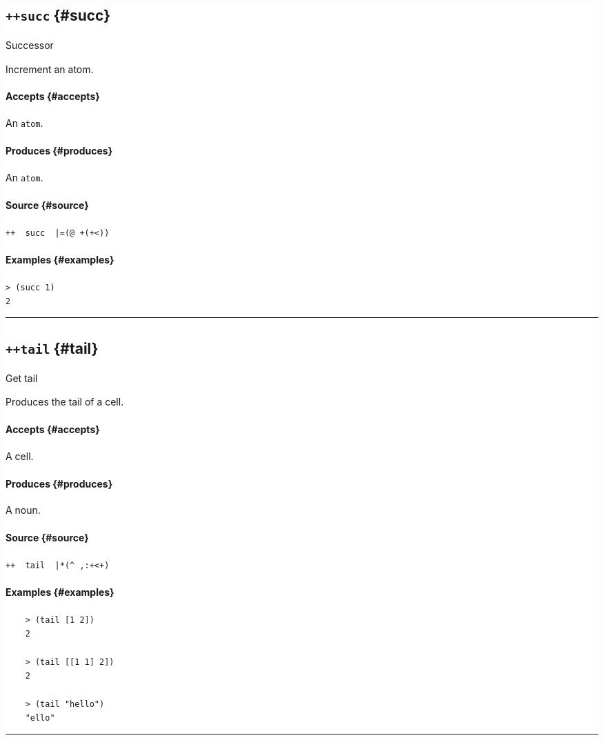 ## `++succ` {#succ}

Successor

Increment an atom.

#### Accepts {#accepts}

An `atom`.

#### Produces {#produces}

An `atom`.

#### Source {#source}

```hoon
++  succ  |=(@ +(+<))
```

#### Examples {#examples}

```
> (succ 1)
2
```

---

## `++tail` {#tail}

Get tail

Produces the tail of a cell.

#### Accepts {#accepts}

A cell.

#### Produces {#produces}

A noun.

#### Source {#source}

```hoon
++  tail  |*(^ ,:+<+)
```

#### Examples {#examples}

```
    > (tail [1 2])
    2

    > (tail [[1 1] 2])
    2

    > (tail "hello")
    "ello"
```

---